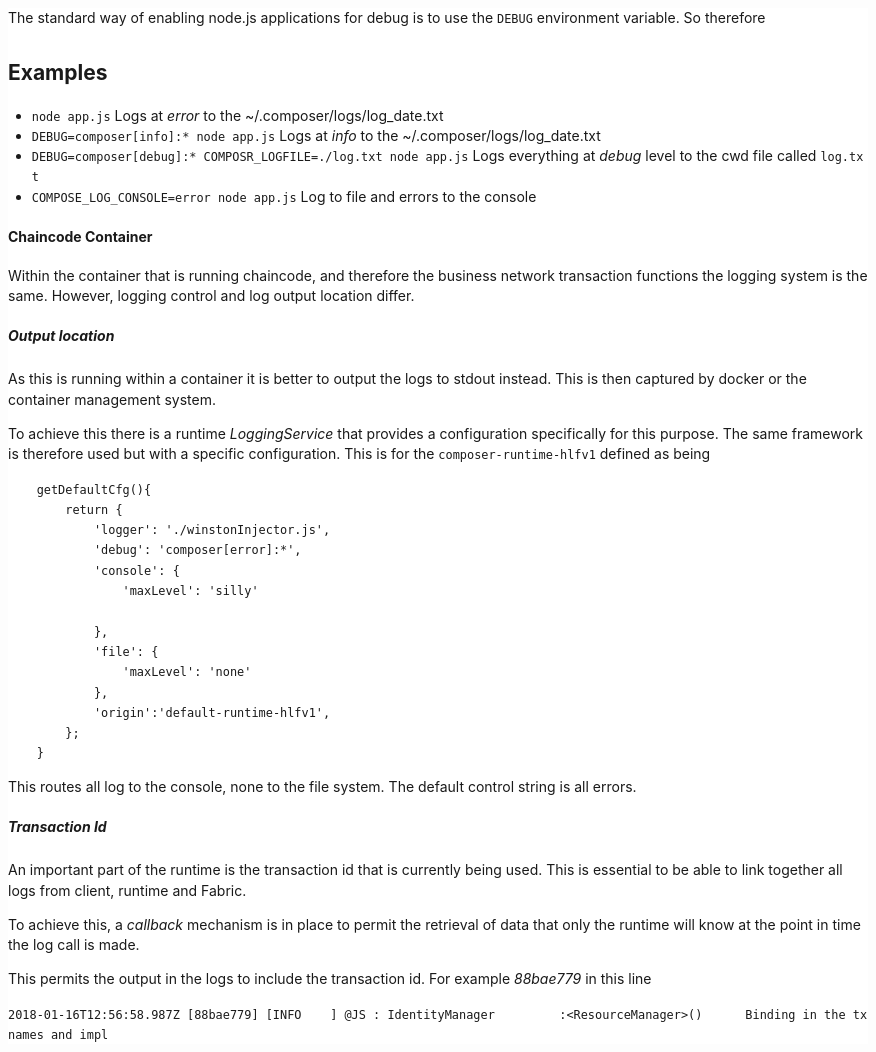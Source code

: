 The standard way of enabling node.js applications for debug is to use the `DEBUG` environment variable. So therefore

## Examples

- `node app.js`  Logs at *error* to the ~/.composer/logs/log_date.txt
- `DEBUG=composer[info]:* node app.js` Logs at *info* to the ~/.composer/logs/log_date.txt
- `DEBUG=composer[debug]:* COMPOSR_LOGFILE=./log.txt node app.js` Logs everything at *debug* level to the cwd file called `log.txt`
- `COMPOSE_LOG_CONSOLE=error node app.js` Log to file and errors to the console

#### Chaincode Container

Within the container that is running chaincode, and therefore the business network transaction functions the logging system is the same. However, logging control and log output location differ.

##### Output location

As this is running within a container it is better to output the logs to stdout instead. This is then captured by docker or the container management system.

To achieve this there is a runtime *LoggingService* that provides a configuration specifically for this purpose. The same framework is therefore used but with a specific configuration.  This is for the `composer-runtime-hlfv1` defined as being

```
    getDefaultCfg(){
        return {
            'logger': './winstonInjector.js',
            'debug': 'composer[error]:*',
            'console': {
                'maxLevel': 'silly'

            },
            'file': {
                'maxLevel': 'none'
            },
            'origin':'default-runtime-hlfv1',
        };
    }
```
This routes all log to the console, none to the file system. The default control string is all errors.

##### Transaction Id

An important part of the runtime is the transaction id that is currently being used. This is essential to be able to link together all logs from client, runtime and Fabric.

To achieve this, a *callback* mechanism is in place to permit the retrieval of data that only the runtime will know at the point in time the log call is made.

This permits the output in the logs to include the transaction id. For example *88bae779* in this line
```
2018-01-16T12:56:58.987Z [88bae779] [INFO    ] @JS : IdentityManager         :<ResourceManager>()      Binding in the tx names and impl
```
